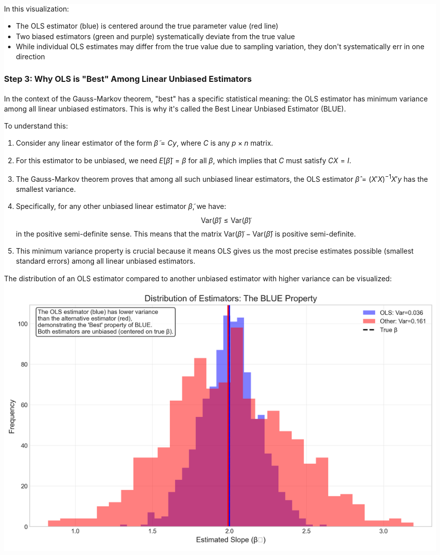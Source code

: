 In this visualization:
- The OLS estimator (blue) is centered around the true parameter value (red line)
- Two biased estimators (green and purple) systematically deviate from the true value
- While individual OLS estimates may differ from the true value due to sampling variation, they don't systematically err in one direction

### Step 3: Why OLS is "Best" Among Linear Unbiased Estimators

In the context of the Gauss-Markov theorem, "best" has a specific statistical meaning: the OLS estimator has minimum variance among all linear unbiased estimators. This is why it's called the Best Linear Unbiased Estimator (BLUE).

To understand this:

1. Consider any linear estimator of the form $\tilde{\beta} = Cy$, where $C$ is any $p \times n$ matrix. 

2. For this estimator to be unbiased, we need $E[\tilde{\beta}] = \beta$ for all $\beta$, which implies that $C$ must satisfy $CX = I$.

3. The Gauss-Markov theorem proves that among all such unbiased linear estimators, the OLS estimator $\hat{\beta} = (X'X)^{-1}X'y$ has the smallest variance.

4. Specifically, for any other unbiased linear estimator $\tilde{\beta}$, we have:
   $$\text{Var}(\hat{\beta}) \leq \text{Var}(\tilde{\beta})$$
   in the positive semi-definite sense. This means that the matrix $\text{Var}(\tilde{\beta}) - \text{Var}(\hat{\beta})$ is positive semi-definite.

5. This minimum variance property is crucial because it means OLS gives us the most precise estimates possible (smallest standard errors) among all linear unbiased estimators.

The distribution of an OLS estimator compared to another unbiased estimator with higher variance can be visualized:

![BLUE Property Visualization](../Images/L3_1_Quiz_5/blue_property.png)
